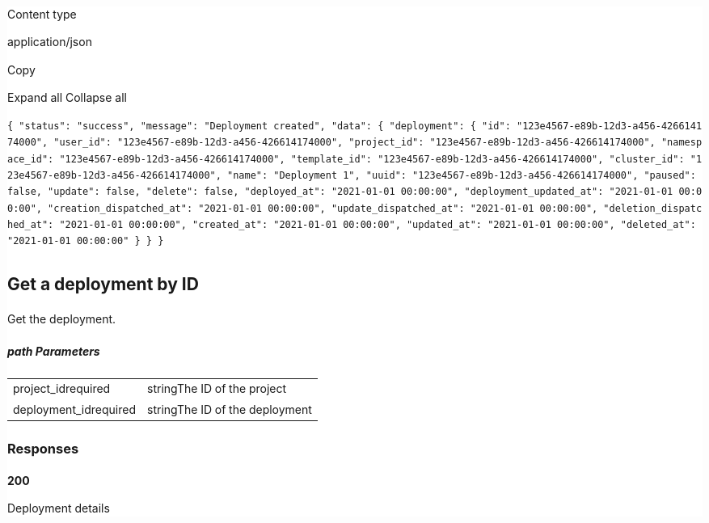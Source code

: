 Content type

application/json

Copy

Expand all  Collapse all

`{
"status": "success",
"message": "Deployment created",
"data": {
"deployment": {
"id": "123e4567-e89b-12d3-a456-426614174000",
"user_id": "123e4567-e89b-12d3-a456-426614174000",
"project_id": "123e4567-e89b-12d3-a456-426614174000",
"namespace_id": "123e4567-e89b-12d3-a456-426614174000",
"template_id": "123e4567-e89b-12d3-a456-426614174000",
"cluster_id": "123e4567-e89b-12d3-a456-426614174000",
"name": "Deployment 1",
"uuid": "123e4567-e89b-12d3-a456-426614174000",
"paused": false,
"update": false,
"delete": false,
"deployed_at": "2021-01-01 00:00:00",
"deployment_updated_at": "2021-01-01 00:00:00",
"creation_dispatched_at": "2021-01-01 00:00:00",
"update_dispatched_at": "2021-01-01 00:00:00",
"deletion_dispatched_at": "2021-01-01 00:00:00",
"created_at": "2021-01-01 00:00:00",
"updated_at": "2021-01-01 00:00:00",
"deleted_at": "2021-01-01 00:00:00"
}
}
}`

## [](#tag/Deployments/operation/72252f33a26a435506370b7218eebec4)Get a deployment by ID

Get the deployment.

##### path Parameters

|                        |                                |
| ---------------------- | ------------------------------ |
| project\_idrequired    | stringThe ID of the project    |
| deployment\_idrequired | stringThe ID of the deployment |

### Responses

**200**

Deployment details

